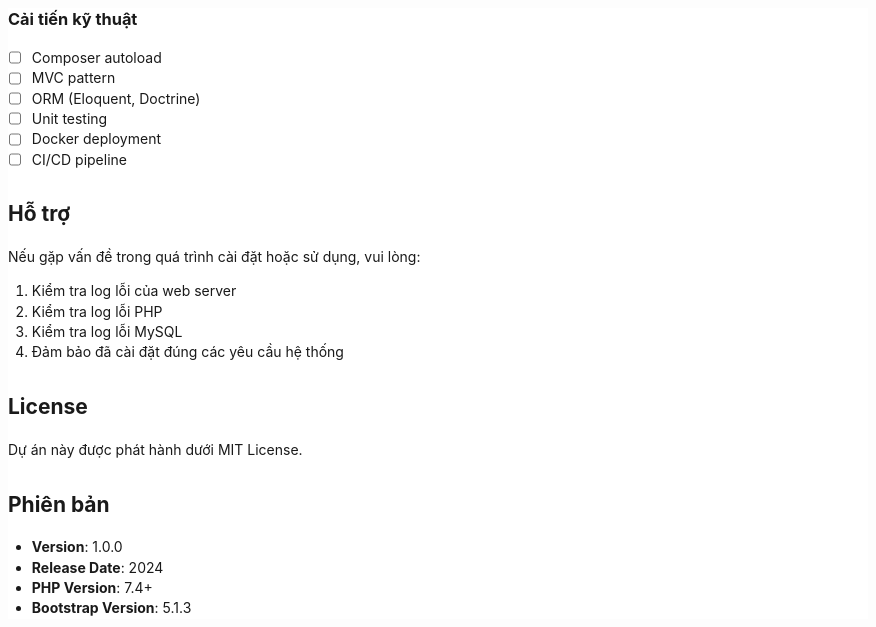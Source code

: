 ### Cải tiến kỹ thuật
- [ ] Composer autoload
- [ ] MVC pattern
- [ ] ORM (Eloquent, Doctrine)
- [ ] Unit testing
- [ ] Docker deployment
- [ ] CI/CD pipeline

## Hỗ trợ

Nếu gặp vấn đề trong quá trình cài đặt hoặc sử dụng, vui lòng:
1. Kiểm tra log lỗi của web server
2. Kiểm tra log lỗi PHP
3. Kiểm tra log lỗi MySQL
4. Đảm bảo đã cài đặt đúng các yêu cầu hệ thống

## License

Dự án này được phát hành dưới MIT License.

## Phiên bản

- **Version**: 1.0.0
- **Release Date**: 2024
- **PHP Version**: 7.4+
- **Bootstrap Version**: 5.1.3

